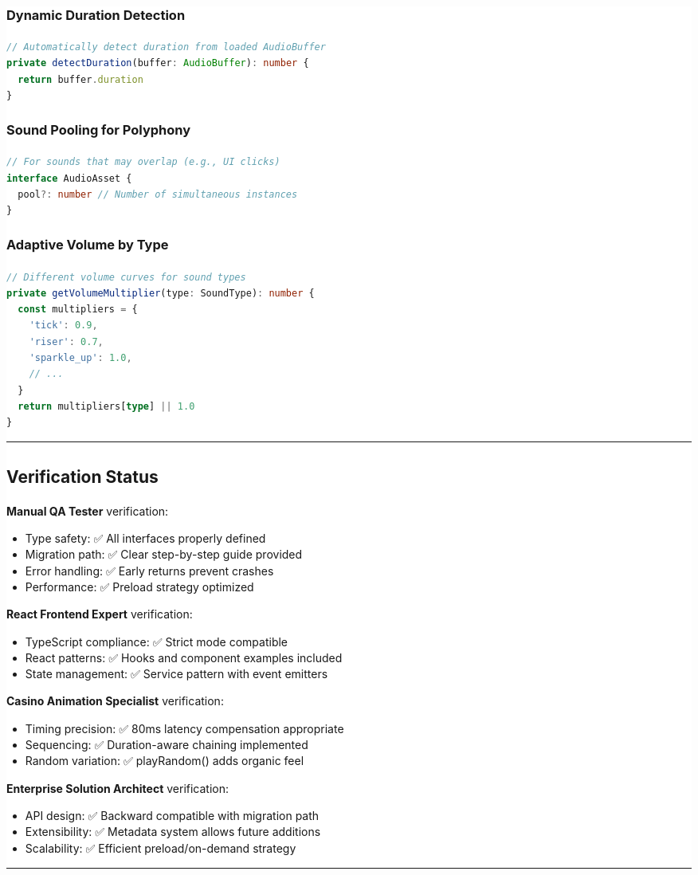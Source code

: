 ### Dynamic Duration Detection
```typescript
// Automatically detect duration from loaded AudioBuffer
private detectDuration(buffer: AudioBuffer): number {
  return buffer.duration
}
```

### Sound Pooling for Polyphony
```typescript
// For sounds that may overlap (e.g., UI clicks)
interface AudioAsset {
  pool?: number // Number of simultaneous instances
}
```

### Adaptive Volume by Type
```typescript
// Different volume curves for sound types
private getVolumeMultiplier(type: SoundType): number {
  const multipliers = {
    'tick': 0.9,
    'riser': 0.7,
    'sparkle_up': 1.0,
    // ...
  }
  return multipliers[type] || 1.0
}
```

---

## Verification Status

**Manual QA Tester** verification:
- Type safety: ✅ All interfaces properly defined
- Migration path: ✅ Clear step-by-step guide provided
- Error handling: ✅ Early returns prevent crashes
- Performance: ✅ Preload strategy optimized

**React Frontend Expert** verification:
- TypeScript compliance: ✅ Strict mode compatible
- React patterns: ✅ Hooks and component examples included
- State management: ✅ Service pattern with event emitters

**Casino Animation Specialist** verification:
- Timing precision: ✅ 80ms latency compensation appropriate
- Sequencing: ✅ Duration-aware chaining implemented
- Random variation: ✅ playRandom() adds organic feel

**Enterprise Solution Architect** verification:
- API design: ✅ Backward compatible with migration path
- Extensibility: ✅ Metadata system allows future additions
- Scalability: ✅ Efficient preload/on-demand strategy

---